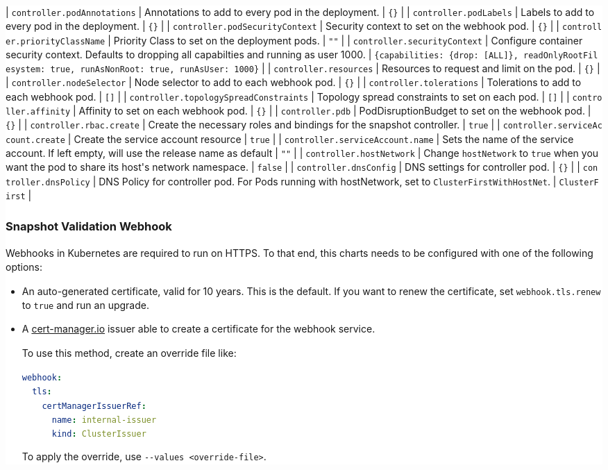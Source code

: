 | `controller.podAnnotations`              | Annotations to add to every pod in the deployment.                                                                     | `{}`                                                                                               |
| `controller.podLabels`                   | Labels to add to every pod in the deployment.                                                                          | `{}`                                                                                               |
| `controller.podSecurityContext`          | Security context to set on the webhook pod.                                                                            | `{}`                                                                                               |
| `controller.priorityClassName`           | Priority Class to set on the deployment pods.                                                                          | `""`                                                                                               |
| `controller.securityContext`             | Configure container security context. Defaults to dropping all capabilties and running as user 1000.                   | `{capabilities: {drop: [ALL]}, readOnlyRootFilesystem: true, runAsNonRoot: true, runAsUser: 1000}` |
| `controller.resources`                   | Resources to request and limit on the pod.                                                                             | `{}`                                                                                               |
| `controller.nodeSelector`                | Node selector to add to each webhook pod.                                                                              | `{}`                                                                                               |
| `controller.tolerations`                 | Tolerations to add to each webhook pod.                                                                                | `[]`                                                                                               |
| `controller.topologySpreadConstraints`   | Topology spread constraints to set on each pod.                                                                        | `[]`                                                                                               |
| `controller.affinity`                    | Affinity to set on each webhook pod.                                                                                   | `{}`                                                                                               |
| `controller.pdb`                         | PodDisruptionBudget to set on the webhook pod.                                                                         | `{}`                                                                                               |
| `controller.rbac.create`                 | Create the necessary roles and bindings for the snapshot controller.                                                   | `true`                                                                                             |
| `controller.serviceAccount.create`       | Create the service account resource                                                                                    | `true`                                                                                             |
| `controller.serviceAccount.name`         | Sets the name of the service account. If left empty, will use the release name as default                              | `""`                                                                                               |
| `controller.hostNetwork`                 | Change `hostNetwork` to `true` when you want the pod to share its host's network namespace.                            | `false`                                                                                            |
| `controller.dnsConfig`                   | DNS settings for controller pod.                                                                                       | `{}`                                                                                               |
| `controller.dnsPolicy`                   | DNS Policy for controller pod. For Pods running with hostNetwork, set to `ClusterFirstWithHostNet`.                    | `ClusterFirst`                                                                                     |


### Snapshot Validation Webhook
Webhooks in Kubernetes are required to run on HTTPS. To that end, this charts needs to be configured with one of the
following options:

* An auto-generated certificate, valid for 10 years. This is the default. If you want to renew the certificate,
  set `webhook.tls.renew` to `true` and run an upgrade.

* A [cert-manager.io](https://cert-manager.io) issuer able to create a certificate for the webhook service.

  To use this method, create an override file like:
  ```yaml
  webhook:
    tls:
      certManagerIssuerRef:
        name: internal-issuer
        kind: ClusterIssuer
  ```

  To apply the override, use `--values <override-file>`.


[`3.x.x` releases]: https://github.com/kubernetes-csi/external-snapshotter/releases
[have to ensure non of your resources violate the requirements for `v1`]: https://github.com/kubernetes-csi/external-snapshotter#validating-webhook
